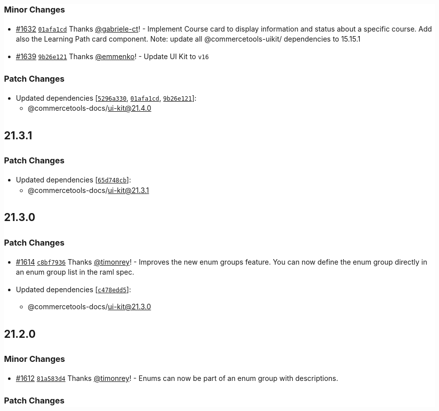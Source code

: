 ### Minor Changes

- [#1632](https://github.com/commercetools/commercetools-docs-kit/pull/1632) [`01afa1cd`](https://github.com/commercetools/commercetools-docs-kit/commit/01afa1cdf7bd0ab2ef7c2e7d236efbc1bcee5151) Thanks [@gabriele-ct](https://github.com/gabriele-ct)! - Implement Course card to display information and status about a specific course. Add also the Learning Path card component. Note: update all @commercetools-uikit/ dependencies to 15.15.1

- [#1639](https://github.com/commercetools/commercetools-docs-kit/pull/1639) [`9b26e121`](https://github.com/commercetools/commercetools-docs-kit/commit/9b26e1212d6ac2515ac01562557794f12cab734d) Thanks [@emmenko](https://github.com/emmenko)! - Update UI Kit to `v16`

### Patch Changes

- Updated dependencies [[`5296a330`](https://github.com/commercetools/commercetools-docs-kit/commit/5296a3307562616f21500fe09775a8e37cfef3d8), [`01afa1cd`](https://github.com/commercetools/commercetools-docs-kit/commit/01afa1cdf7bd0ab2ef7c2e7d236efbc1bcee5151), [`9b26e121`](https://github.com/commercetools/commercetools-docs-kit/commit/9b26e1212d6ac2515ac01562557794f12cab734d)]:
  - @commercetools-docs/ui-kit@21.4.0

## 21.3.1

### Patch Changes

- Updated dependencies [[`65d748cb`](https://github.com/commercetools/commercetools-docs-kit/commit/65d748cb5bc09f9c076fd7f7363e5749b6448c65)]:
  - @commercetools-docs/ui-kit@21.3.1

## 21.3.0

### Patch Changes

- [#1614](https://github.com/commercetools/commercetools-docs-kit/pull/1614) [`c8bf7936`](https://github.com/commercetools/commercetools-docs-kit/commit/c8bf7936804a1e5d65a8e23bae97834044d12ff6) Thanks [@timonrey](https://github.com/timonrey)! - Improves the new enum groups feature. You can now define the enum group directly in an enum group list in the raml spec.

- Updated dependencies [[`c478edd5`](https://github.com/commercetools/commercetools-docs-kit/commit/c478edd5ab3664da92195b44aef7f6ffc9daac04)]:
  - @commercetools-docs/ui-kit@21.3.0

## 21.2.0

### Minor Changes

- [#1612](https://github.com/commercetools/commercetools-docs-kit/pull/1612) [`81a583d4`](https://github.com/commercetools/commercetools-docs-kit/commit/81a583d400a852a8035750786a06d04262b52bbd) Thanks [@timonrey](https://github.com/timonrey)! - Enums can now be part of an enum group with descriptions.

### Patch Changes
